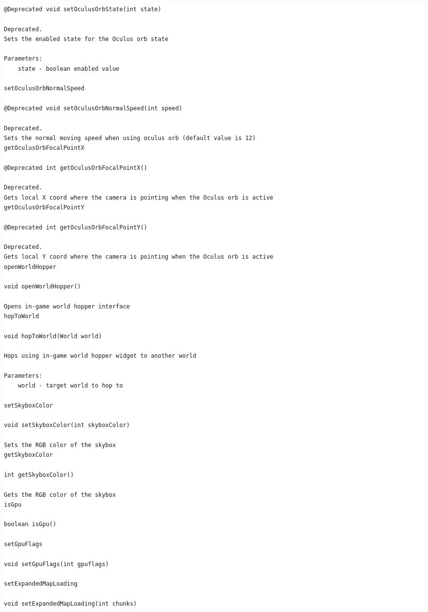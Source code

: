     @Deprecated void setOculusOrbState​(int state)

    Deprecated.
    Sets the enabled state for the Oculus orb state

    Parameters:
        state - boolean enabled value

    setOculusOrbNormalSpeed

    @Deprecated void setOculusOrbNormalSpeed​(int speed)

    Deprecated.
    Sets the normal moving speed when using oculus orb (default value is 12)
    getOculusOrbFocalPointX

    @Deprecated int getOculusOrbFocalPointX()

    Deprecated.
    Gets local X coord where the camera is pointing when the Oculus orb is active
    getOculusOrbFocalPointY

    @Deprecated int getOculusOrbFocalPointY()

    Deprecated.
    Gets local Y coord where the camera is pointing when the Oculus orb is active
    openWorldHopper

    void openWorldHopper()

    Opens in-game world hopper interface
    hopToWorld

    void hopToWorld​(World world)

    Hops using in-game world hopper widget to another world

    Parameters:
        world - target world to hop to

    setSkyboxColor

    void setSkyboxColor​(int skyboxColor)

    Sets the RGB color of the skybox
    getSkyboxColor

    int getSkyboxColor()

    Gets the RGB color of the skybox
    isGpu

    boolean isGpu()

    setGpuFlags

    void setGpuFlags​(int gpuflags)

    setExpandedMapLoading

    void setExpandedMapLoading​(int chunks)
